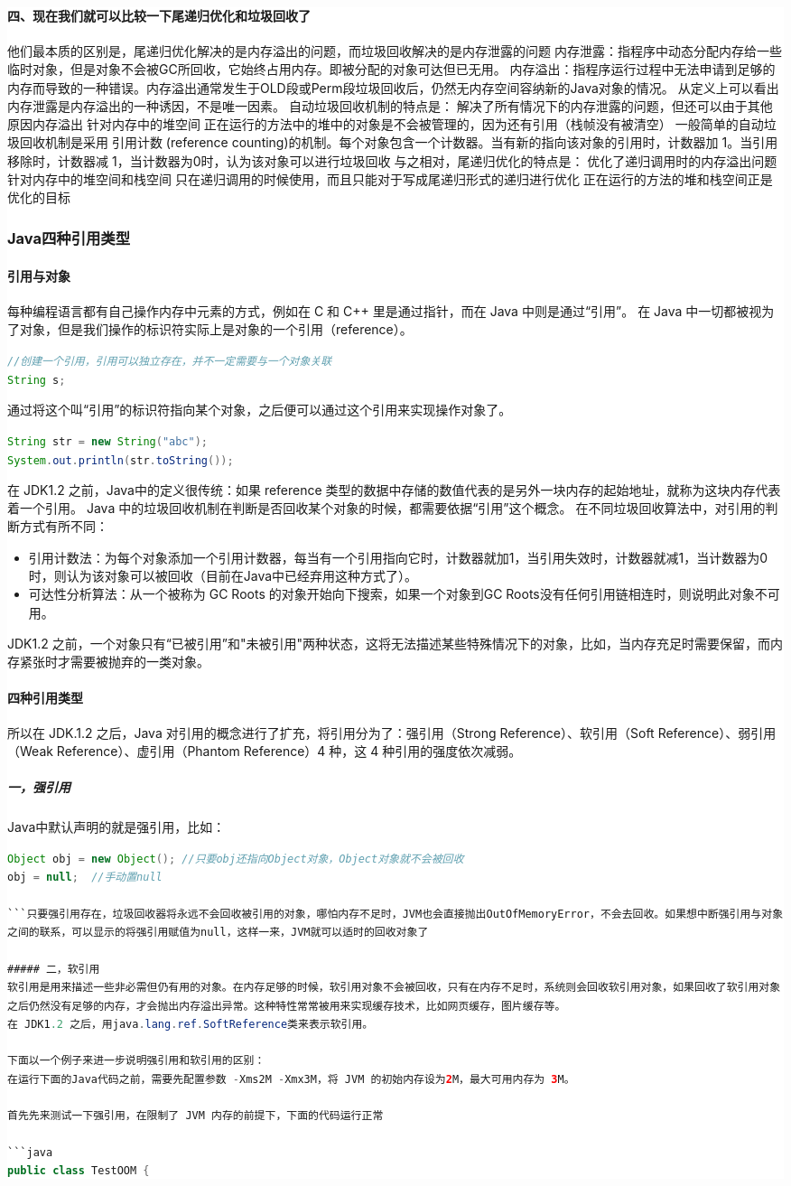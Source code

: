 #### 四、现在我们就可以比较一下尾递归优化和垃圾回收了
他们最本质的区别是，尾递归优化解决的是内存溢出的问题，而垃圾回收解决的是内存泄露的问题
内存泄露：指程序中动态分配内存给一些临时对象，但是对象不会被GC所回收，它始终占用内存。即被分配的对象可达但已无用。
内存溢出：指程序运行过程中无法申请到足够的内存而导致的一种错误。内存溢出通常发生于OLD段或Perm段垃圾回收后，仍然无内存空间容纳新的Java对象的情况。
从定义上可以看出内存泄露是内存溢出的一种诱因，不是唯一因素。
自动垃圾回收机制的特点是：
解决了所有情况下的内存泄露的问题，但还可以由于其他原因内存溢出
针对内存中的堆空间
正在运行的方法中的堆中的对象是不会被管理的，因为还有引用（栈帧没有被清空）
一般简单的自动垃圾回收机制是采用 引用计数 (reference counting)的机制。每个对象包含一个计数器。当有新的指向该对象的引用时，计数器加 1。当引用移除时，计数器减 1，当计数器为0时，认为该对象可以进行垃圾回收
与之相对，尾递归优化的特点是：
优化了递归调用时的内存溢出问题
针对内存中的堆空间和栈空间
只在递归调用的时候使用，而且只能对于写成尾递归形式的递归进行优化
正在运行的方法的堆和栈空间正是优化的目标

### Java四种引用类型
#### 引用与对象
每种编程语言都有自己操作内存中元素的方式，例如在 C 和 C++ 里是通过指针，而在 Java 中则是通过“引用”。
在 Java 中一切都被视为了对象，但是我们操作的标识符实际上是对象的一个引用（reference）。

```java
//创建一个引用，引用可以独立存在，并不一定需要与一个对象关联
String s;
```
通过将这个叫“引用”的标识符指向某个对象，之后便可以通过这个引用来实现操作对象了。

```java
String str = new String("abc");
System.out.println(str.toString());
```
在 JDK1.2 之前，Java中的定义很传统：如果 reference 类型的数据中存储的数值代表的是另外一块内存的起始地址，就称为这块内存代表着一个引用。
Java 中的垃圾回收机制在判断是否回收某个对象的时候，都需要依据“引用”这个概念。
在不同垃圾回收算法中，对引用的判断方式有所不同：

* 引用计数法：为每个对象添加一个引用计数器，每当有一个引用指向它时，计数器就加1，当引用失效时，计数器就减1，当计数器为0时，则认为该对象可以被回收（目前在Java中已经弃用这种方式了）。
* 可达性分析算法：从一个被称为 GC Roots 的对象开始向下搜索，如果一个对象到GC Roots没有任何引用链相连时，则说明此对象不可用。

JDK1.2 之前，一个对象只有“已被引用”和"未被引用"两种状态，这将无法描述某些特殊情况下的对象，比如，当内存充足时需要保留，而内存紧张时才需要被抛弃的一类对象。

#### 四种引用类型
所以在 JDK.1.2 之后，Java 对引用的概念进行了扩充，将引用分为了：强引用（Strong Reference）、软引用（Soft Reference）、弱引用（Weak Reference）、虚引用（Phantom Reference）4 种，这 4 种引用的强度依次减弱。

##### 一，强引用
Java中默认声明的就是强引用，比如：

```java
Object obj = new Object(); //只要obj还指向Object对象，Object对象就不会被回收
obj = null;  //手动置null

```只要强引用存在，垃圾回收器将永远不会回收被引用的对象，哪怕内存不足时，JVM也会直接抛出OutOfMemoryError，不会去回收。如果想中断强引用与对象之间的联系，可以显示的将强引用赋值为null，这样一来，JVM就可以适时的回收对象了

##### 二，软引用
软引用是用来描述一些非必需但仍有用的对象。在内存足够的时候，软引用对象不会被回收，只有在内存不足时，系统则会回收软引用对象，如果回收了软引用对象之后仍然没有足够的内存，才会抛出内存溢出异常。这种特性常常被用来实现缓存技术，比如网页缓存，图片缓存等。
在 JDK1.2 之后，用java.lang.ref.SoftReference类来表示软引用。

下面以一个例子来进一步说明强引用和软引用的区别：
在运行下面的Java代码之前，需要先配置参数 -Xms2M -Xmx3M，将 JVM 的初始内存设为2M，最大可用内存为 3M。

首先先来测试一下强引用，在限制了 JVM 内存的前提下，下面的代码运行正常

```java
public class TestOOM {
```